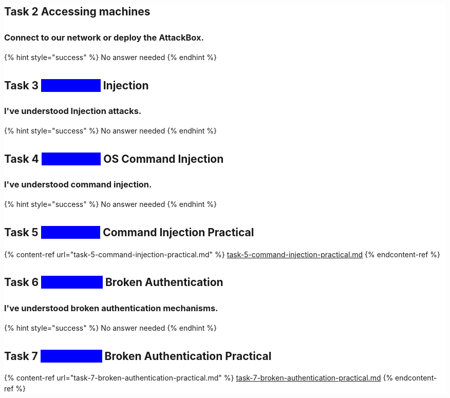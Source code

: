 ## Task 2 Accessing machines

### Connect to our network or deploy the AttackBox.

{% hint style="success" %}
No answer needed
{% endhint %}

## Task 3 <mark style="color:blue;background-color:blue;">\[Severity 1]</mark> Injection

### I've understood Injection attacks.

{% hint style="success" %}
No answer needed
{% endhint %}

## Task 4 <mark style="color:blue;background-color:blue;">\[Severity 1]</mark> OS Command Injection

### I've understood command injection.

{% hint style="success" %}
No answer needed
{% endhint %}

## Task 5 <mark style="color:blue;background-color:blue;">\[Severity 1]</mark> Command Injection Practical

{% content-ref url="task-5-command-injection-practical.md" %}
[task-5-command-injection-practical.md](task-5-command-injection-practical.md)
{% endcontent-ref %}

## Task 6 <mark style="color:blue;background-color:blue;">\[Severity 2]</mark> Broken Authentication

### I've understood broken authentication mechanisms.

{% hint style="success" %}
No answer needed
{% endhint %}

## Task 7 <mark style="color:blue;background-color:blue;">\[Severity 2]</mark> Broken Authentication Practical

{% content-ref url="task-7-broken-authentication-practical.md" %}
[task-7-broken-authentication-practical.md](task-7-broken-authentication-practical.md)
{% endcontent-ref %}
